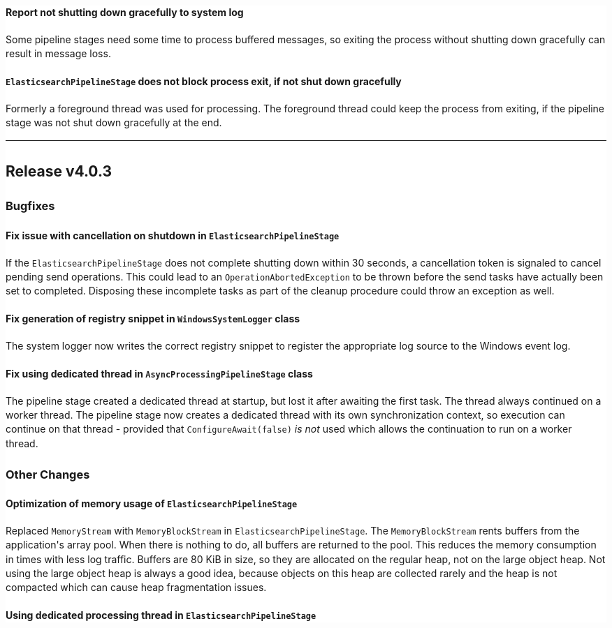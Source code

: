 #### Report not shutting down gracefully to system log

Some pipeline stages need some time to process buffered messages, so exiting the process without shutting down gracefully can result in message loss.

#### `ElasticsearchPipelineStage` does not block process exit, if not shut down gracefully

Formerly a foreground thread was used for processing. The foreground thread could keep the process from exiting, if the pipeline stage was not shut down gracefully at the end.

---

## Release v4.0.3

### Bugfixes

#### Fix issue with cancellation on shutdown in `ElasticsearchPipelineStage`

If the `ElasticsearchPipelineStage` does not complete shutting down within 30 seconds, a cancellation token is signaled to cancel pending send operations. This could lead to an `OperationAbortedException` to be thrown before the send tasks have actually been set to completed. Disposing these incomplete tasks as part of the cleanup procedure could throw an exception as well.

#### Fix generation of registry snippet in `WindowsSystemLogger` class

The system logger now writes the correct registry snippet to register the appropriate log source to the Windows event log.

#### Fix using dedicated thread in `AsyncProcessingPipelineStage` class

The pipeline stage created a dedicated thread at startup, but lost it after awaiting the first task. The thread always continued on a worker thread. The pipeline stage now creates a dedicated thread with its own synchronization context, so execution can continue on that thread - provided that `ConfigureAwait(false)` *is not* used which allows the continuation to run on a worker thread.

### Other Changes

#### Optimization of memory usage of `ElasticsearchPipelineStage`

Replaced `MemoryStream` with `MemoryBlockStream` in `ElasticsearchPipelineStage`. The `MemoryBlockStream` rents buffers from the application's array pool. When there is nothing to do, all buffers are returned to the pool. This reduces the memory consumption in times with less log traffic. Buffers are 80 KiB in size, so they are allocated on the regular heap, not on the large object heap. Not using the large object heap is always a good idea, because objects on this heap are collected rarely and the heap is not compacted which can cause heap fragmentation issues.

#### Using dedicated processing thread in `ElasticsearchPipelineStage`

